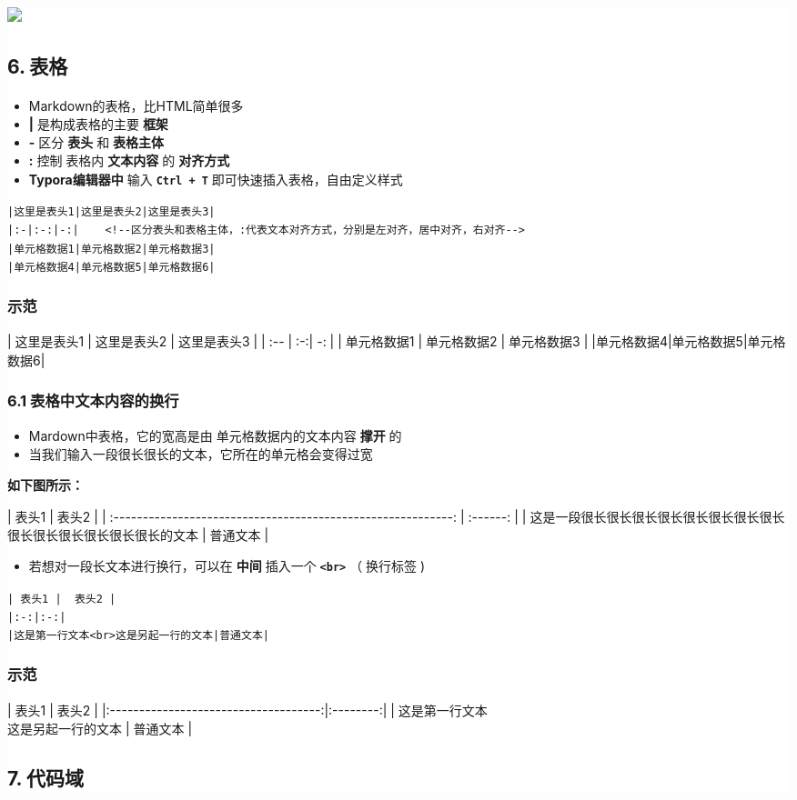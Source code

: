   

![](https://pic1.zhimg.com/80/v2-f2a92bda6fc21152e4ec4e5c80b174bc_1440w.webp)


  

  

## 6. 表格

- Markdown的表格，比HTML简单很多
- **|** 是构成表格的主要 **框架**
- **-** 区分 **表头** 和 **表格主体**
- **:** 控制 表格内 **文本内容** 的 **对齐方式**
- **Typora编辑器中** 输入 **`Ctrl + T`** 即可快速插入表格，自由定义样式

```text
|这里是表头1|这里是表头2|这里是表头3|
|:-|:-:|-:|    <!--区分表头和表格主体，:代表文本对齐方式，分别是左对齐，居中对齐，右对齐-->
|单元格数据1|单元格数据2|单元格数据3|
|单元格数据4|单元格数据5|单元格数据6|
```

### 示范

| 这里是表头1 | 这里是表头2 | 这里是表头3 | | :-- | :-:| -: | | 单元格数据1 | 单元格数据2 | 单元格数据3 | |单元格数据4|单元格数据5|单元格数据6|

  

### 6.1 表格中文本内容的换行

- Mardown中表格，它的宽高是由 单元格数据内的文本内容 **撑开** 的
- 当我们输入一段很长很长的文本，它所在的单元格会变得过宽

**如下图所示：**

| 表头1 | 表头2 | | :----------------------------------------------------------: | :------: | | 这是一段很长很长很长很长很长很长很长很长很长很长很长很长很长很长的文本 | 普通文本 |

- 若想对一段长文本进行换行，可以在 **中间** 插入一个 **`<br>`** （ 换行标签 )

```text
| 表头1 |  表头2 |
|:-:|:-:|
|这是第一行文本<br>这是另起一行的文本|普通文本|
```

### 示范

| 表头1 | 表头2 | |:------------------------------------:|:--------:| | 这是第一行文本  
这是另起一行的文本 | 普通文本 |

  

## 7. 代码域

  